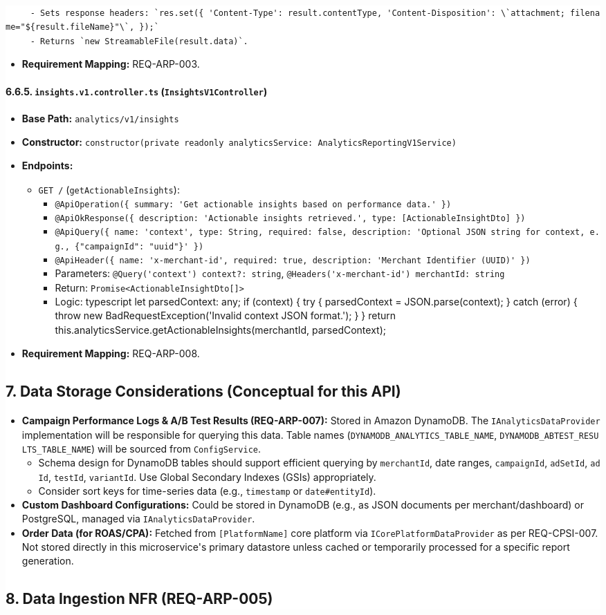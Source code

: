          - Sets response headers: `res.set({ 'Content-Type': result.contentType, 'Content-Disposition': \`attachment; filename="${result.fileName}"\`, });`
         - Returns `new StreamableFile(result.data)`.
   - **Requirement Mapping:** REQ-ARP-003.

#### 6.6.5. `insights.v1.controller.ts` (`InsightsV1Controller`)
   - **Base Path:** `analytics/v1/insights`
   - **Constructor:** `constructor(private readonly analyticsService: AnalyticsReportingV1Service)`
   - **Endpoints:**
     - `GET /` (`getActionableInsights`):
       - `@ApiOperation({ summary: 'Get actionable insights based on performance data.' })`
       - `@ApiOkResponse({ description: 'Actionable insights retrieved.', type: [ActionableInsightDto] })`
       - `@ApiQuery({ name: 'context', type: String, required: false, description: 'Optional JSON string for context, e.g., {"campaignId": "uuid"}' })`
       - `@ApiHeader({ name: 'x-merchant-id', required: true, description: 'Merchant Identifier (UUID)' })`
       - Parameters: `@Query('context') context?: string`, `@Headers('x-merchant-id') merchantId: string`
       - Return: `Promise<ActionableInsightDto[]>`
       - Logic:
         typescript
         let parsedContext: any;
         if (context) {
           try {
             parsedContext = JSON.parse(context);
           } catch (error) {
             throw new BadRequestException('Invalid context JSON format.');
           }
         }
         return this.analyticsService.getActionableInsights(merchantId, parsedContext);
         
   - **Requirement Mapping:** REQ-ARP-008.

## 7. Data Storage Considerations (Conceptual for this API)

-   **Campaign Performance Logs & A/B Test Results (REQ-ARP-007):** Stored in Amazon DynamoDB. The `IAnalyticsDataProvider` implementation will be responsible for querying this data. Table names (`DYNAMODB_ANALYTICS_TABLE_NAME`, `DYNAMODB_ABTEST_RESULTS_TABLE_NAME`) will be sourced from `ConfigService`.
    -   Schema design for DynamoDB tables should support efficient querying by `merchantId`, date ranges, `campaignId`, `adSetId`, `adId`, `testId`, `variantId`. Use Global Secondary Indexes (GSIs) appropriately.
    -   Consider sort keys for time-series data (e.g., `timestamp` or `date#entityId`).
-   **Custom Dashboard Configurations:** Could be stored in DynamoDB (e.g., as JSON documents per merchant/dashboard) or PostgreSQL, managed via `IAnalyticsDataProvider`.
-   **Order Data (for ROAS/CPA):** Fetched from `[PlatformName]` core platform via `ICorePlatformDataProvider` as per REQ-CPSI-007. Not stored directly in this microservice's primary datastore unless cached or temporarily processed for a specific report generation.

## 8. Data Ingestion NFR (REQ-ARP-005)
